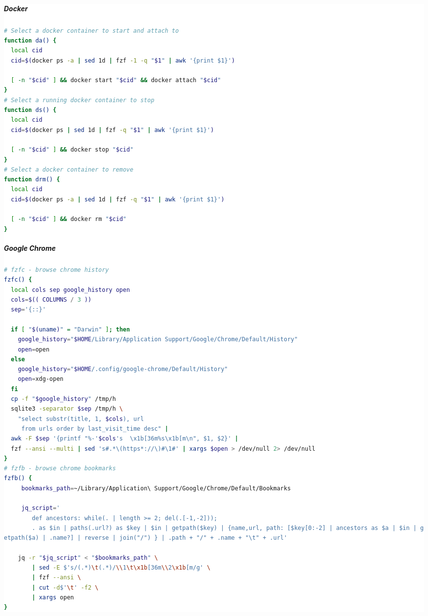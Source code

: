 ##### Docker

```bash
# Select a docker container to start and attach to
function da() {
  local cid
  cid=$(docker ps -a | sed 1d | fzf -1 -q "$1" | awk '{print $1}')

  [ -n "$cid" ] && docker start "$cid" && docker attach "$cid"
}
# Select a running docker container to stop
function ds() {
  local cid
  cid=$(docker ps | sed 1d | fzf -q "$1" | awk '{print $1}')

  [ -n "$cid" ] && docker stop "$cid"
}
# Select a docker container to remove
function drm() {
  local cid
  cid=$(docker ps -a | sed 1d | fzf -q "$1" | awk '{print $1}')

  [ -n "$cid" ] && docker rm "$cid"
}
```

##### Google Chrome

```bash
# fzfc - browse chrome history
fzfc() {
  local cols sep google_history open
  cols=$(( COLUMNS / 3 ))
  sep='{::}'

  if [ "$(uname)" = "Darwin" ]; then
    google_history="$HOME/Library/Application Support/Google/Chrome/Default/History"
    open=open
  else
    google_history="$HOME/.config/google-chrome/Default/History"
    open=xdg-open
  fi
  cp -f "$google_history" /tmp/h
  sqlite3 -separator $sep /tmp/h \
    "select substr(title, 1, $cols), url
     from urls order by last_visit_time desc" |
  awk -F $sep '{printf "%-'$cols's  \x1b[36m%s\x1b[m\n", $1, $2}' |
  fzf --ansi --multi | sed 's#.*\(https*://\)#\1#' | xargs $open > /dev/null 2> /dev/null
}
# fzfb - browse chrome bookmarks
fzfb() {
     bookmarks_path=~/Library/Application\ Support/Google/Chrome/Default/Bookmarks

     jq_script='
        def ancestors: while(. | length >= 2; del(.[-1,-2]));
        . as $in | paths(.url?) as $key | $in | getpath($key) | {name,url, path: [$key[0:-2] | ancestors as $a | $in | getpath($a) | .name?] | reverse | join("/") } | .path + "/" + .name + "\t" + .url'

    jq -r "$jq_script" < "$bookmarks_path" \
        | sed -E $'s/(.*)\t(.*)/\\1\t\x1b[36m\\2\x1b[m/g' \
        | fzf --ansi \
        | cut -d$'\t' -f2 \
        | xargs open
}
```